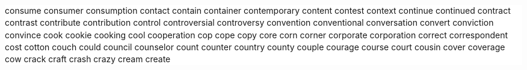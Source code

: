 consume
consumer
consumption
contact
contain
container
contemporary
content
contest
context
continue
continued
contract
contrast
contribute
contribution
control
controversial
controversy
convention
conventional
conversation
convert
conviction
convince
cook
cookie
cooking
cool
cooperation
cop
cope
copy
core
corn
corner
corporate
corporation
correct
correspondent
cost
cotton
couch
could
council
counselor
count
counter
country
county
couple
courage
course
court
cousin
cover
coverage
cow
crack
craft
crash
crazy
cream
create